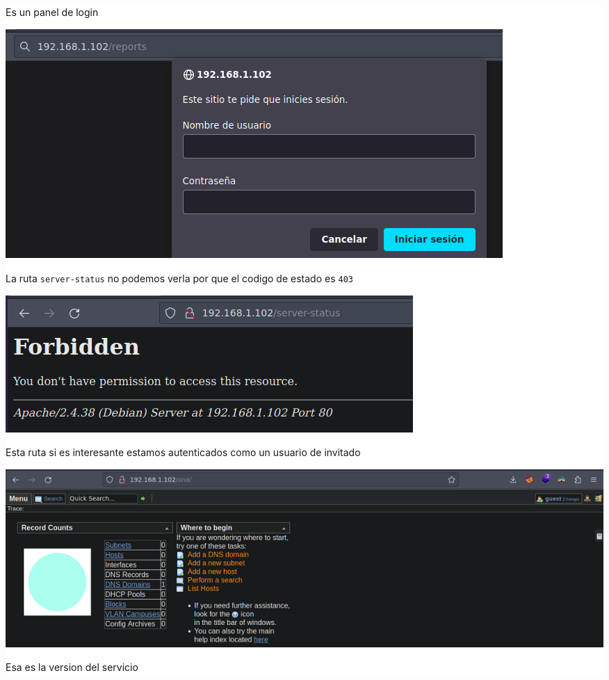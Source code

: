 Es un panel de login

![](/assets/images/vh-writeup-five86/Web2.png)

La ruta `server-status` no podemos verla por que el codigo de estado es `403`

![](/assets/images/vh-writeup-five86/Web3.png)

Esta ruta si es interesante estamos autenticados como un usuario de invitado

![](/assets/images/vh-writeup-five86/Web4.png)

Esa es la version del servicio
